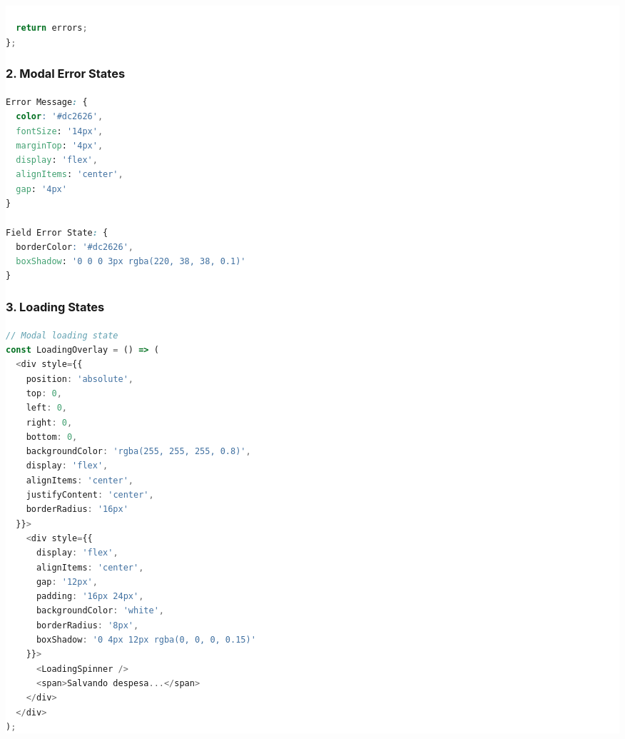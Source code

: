```typescript
  
  return errors;
};
```

### 2. Modal Error States
```css
Error Message: {
  color: '#dc2626',
  fontSize: '14px',
  marginTop: '4px',
  display: 'flex',
  alignItems: 'center',
  gap: '4px'
}

Field Error State: {
  borderColor: '#dc2626',
  boxShadow: '0 0 0 3px rgba(220, 38, 38, 0.1)'
}
```

### 3. Loading States
```typescript
// Modal loading state
const LoadingOverlay = () => (
  <div style={{
    position: 'absolute',
    top: 0,
    left: 0,
    right: 0,
    bottom: 0,
    backgroundColor: 'rgba(255, 255, 255, 0.8)',
    display: 'flex',
    alignItems: 'center',
    justifyContent: 'center',
    borderRadius: '16px'
  }}>
    <div style={{
      display: 'flex',
      alignItems: 'center',
      gap: '12px',
      padding: '16px 24px',
      backgroundColor: 'white',
      borderRadius: '8px',
      boxShadow: '0 4px 12px rgba(0, 0, 0, 0.15)'
    }}>
      <LoadingSpinner />
      <span>Salvando despesa...</span>
    </div>
  </div>
);
```
